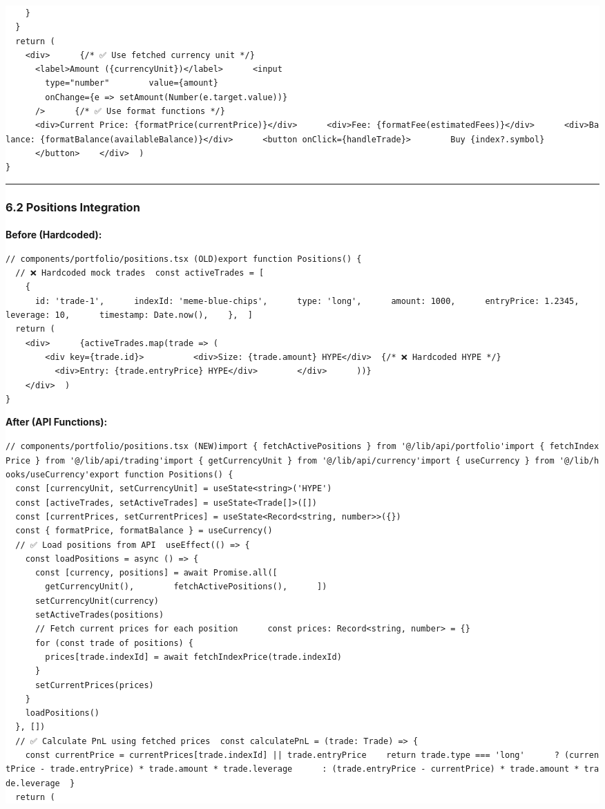```tsx
    }
  }
  return (
    <div>      {/* ✅ Use fetched currency unit */}
      <label>Amount ({currencyUnit})</label>      <input
        type="number"        value={amount}
        onChange={e => setAmount(Number(e.target.value))}
      />      {/* ✅ Use format functions */}
      <div>Current Price: {formatPrice(currentPrice)}</div>      <div>Fee: {formatFee(estimatedFees)}</div>      <div>Balance: {formatBalance(availableBalance)}</div>      <button onClick={handleTrade}>        Buy {index?.symbol}
      </button>    </div>  )
}
```

---

### 6.2 Positions Integration

**Before (Hardcoded):**

```tsx
// components/portfolio/positions.tsx (OLD)export function Positions() {
  // ❌ Hardcoded mock trades  const activeTrades = [
    {
      id: 'trade-1',      indexId: 'meme-blue-chips',      type: 'long',      amount: 1000,      entryPrice: 1.2345,      leverage: 10,      timestamp: Date.now(),    },  ]
  return (
    <div>      {activeTrades.map(trade => (
        <div key={trade.id}>          <div>Size: {trade.amount} HYPE</div>  {/* ❌ Hardcoded HYPE */}
          <div>Entry: {trade.entryPrice} HYPE</div>        </div>      ))}
    </div>  )
}
```

**After (API Functions):**

```tsx
// components/portfolio/positions.tsx (NEW)import { fetchActivePositions } from '@/lib/api/portfolio'import { fetchIndexPrice } from '@/lib/api/trading'import { getCurrencyUnit } from '@/lib/api/currency'import { useCurrency } from '@/lib/hooks/useCurrency'export function Positions() {
  const [currencyUnit, setCurrencyUnit] = useState<string>('HYPE')
  const [activeTrades, setActiveTrades] = useState<Trade[]>([])
  const [currentPrices, setCurrentPrices] = useState<Record<string, number>>({})
  const { formatPrice, formatBalance } = useCurrency()
  // ✅ Load positions from API  useEffect(() => {
    const loadPositions = async () => {
      const [currency, positions] = await Promise.all([
        getCurrencyUnit(),        fetchActivePositions(),      ])
      setCurrencyUnit(currency)
      setActiveTrades(positions)
      // Fetch current prices for each position      const prices: Record<string, number> = {}
      for (const trade of positions) {
        prices[trade.indexId] = await fetchIndexPrice(trade.indexId)
      }
      setCurrentPrices(prices)
    }
    loadPositions()
  }, [])
  // ✅ Calculate PnL using fetched prices  const calculatePnL = (trade: Trade) => {
    const currentPrice = currentPrices[trade.indexId] || trade.entryPrice    return trade.type === 'long'      ? (currentPrice - trade.entryPrice) * trade.amount * trade.leverage      : (trade.entryPrice - currentPrice) * trade.amount * trade.leverage  }
  return (
```

  [Phase.PHASE_0]: {
  [Phase.PHASE_0]: {